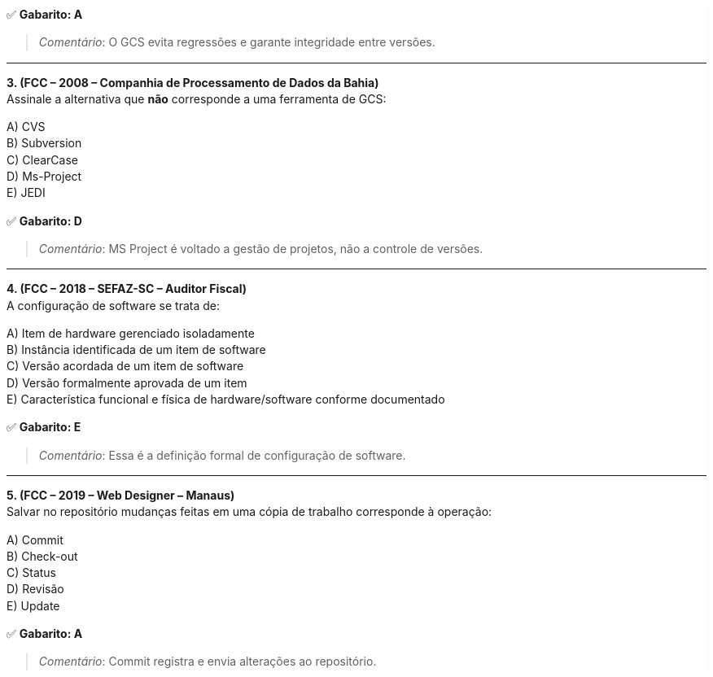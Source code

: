 ✅ **Gabarito: A**

> _Comentário_: O GCS evita regressões e garante integridade entre versões.

---

**3. (FCC – 2008 – Companhia de Processamento de Dados da Bahia)**  
Assinale a alternativa que **não** corresponde a uma ferramenta de GCS:

A) CVS  
B) Subversion  
C) ClearCase  
D) Ms-Project  
E) JEDI

✅ **Gabarito: D**

> _Comentário_: MS Project é voltado a gestão de projetos, não a controle de versões.

---

**4. (FCC – 2018 – SEFAZ-SC – Auditor Fiscal)**  
A configuração de software se trata de:

A) Item de hardware gerenciado isoladamente  
B) Instância identificada de um item de software  
C) Versão acordada de um item de software  
D) Versão formalmente aprovada de um item  
E) Característica funcional e física de hardware/software conforme documentado

✅ **Gabarito: E**

> _Comentário_: Essa é a definição formal de configuração de software.

---

**5. (FCC – 2019 – Web Designer – Manaus)**  
Salvar no repositório mudanças feitas em uma cópia de trabalho corresponde à operação:

A) Commit  
B) Check-out  
C) Status  
D) Revisão  
E) Update

✅ **Gabarito: A**

> _Comentário_: Commit registra e envia alterações ao repositório.